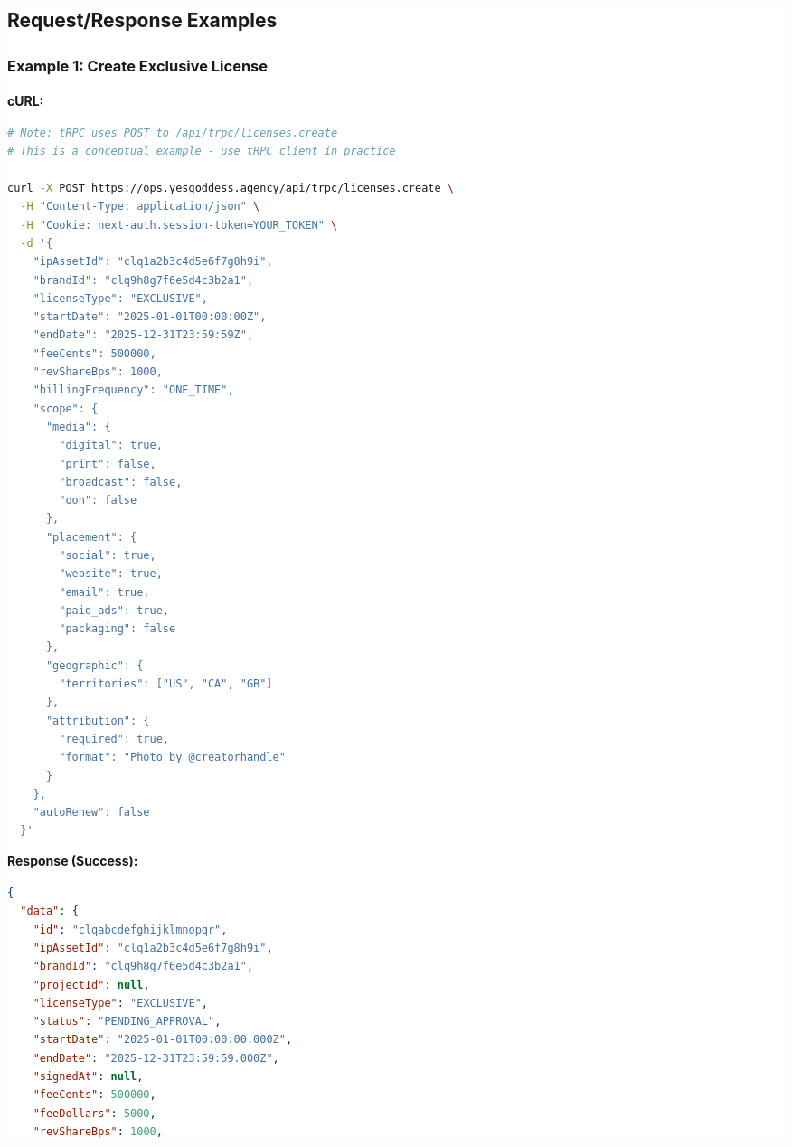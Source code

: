 
## Request/Response Examples

### Example 1: Create Exclusive License

**cURL:**
```bash
# Note: tRPC uses POST to /api/trpc/licenses.create
# This is a conceptual example - use tRPC client in practice

curl -X POST https://ops.yesgoddess.agency/api/trpc/licenses.create \
  -H "Content-Type: application/json" \
  -H "Cookie: next-auth.session-token=YOUR_TOKEN" \
  -d '{
    "ipAssetId": "clq1a2b3c4d5e6f7g8h9i",
    "brandId": "clq9h8g7f6e5d4c3b2a1",
    "licenseType": "EXCLUSIVE",
    "startDate": "2025-01-01T00:00:00Z",
    "endDate": "2025-12-31T23:59:59Z",
    "feeCents": 500000,
    "revShareBps": 1000,
    "billingFrequency": "ONE_TIME",
    "scope": {
      "media": {
        "digital": true,
        "print": false,
        "broadcast": false,
        "ooh": false
      },
      "placement": {
        "social": true,
        "website": true,
        "email": true,
        "paid_ads": true,
        "packaging": false
      },
      "geographic": {
        "territories": ["US", "CA", "GB"]
      },
      "attribution": {
        "required": true,
        "format": "Photo by @creatorhandle"
      }
    },
    "autoRenew": false
  }'
```

**Response (Success):**
```json
{
  "data": {
    "id": "clqabcdefghijklmnopqr",
    "ipAssetId": "clq1a2b3c4d5e6f7g8h9i",
    "brandId": "clq9h8g7f6e5d4c3b2a1",
    "projectId": null,
    "licenseType": "EXCLUSIVE",
    "status": "PENDING_APPROVAL",
    "startDate": "2025-01-01T00:00:00.000Z",
    "endDate": "2025-12-31T23:59:59.000Z",
    "signedAt": null,
    "feeCents": 500000,
    "feeDollars": 5000,
    "revShareBps": 1000,
```